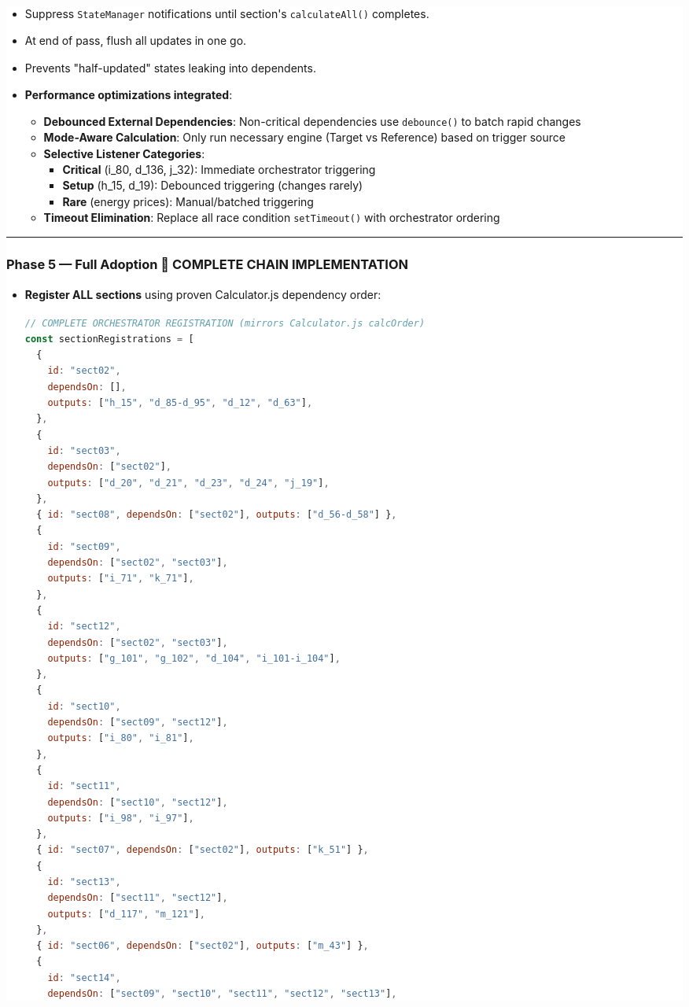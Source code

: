   - Suppress `StateManager` notifications until section's `calculateAll()` completes.
  - At end of pass, flush all updates in one go.
  - Prevents "half-updated" states leaking into dependents.

- **Performance optimizations integrated**:
  - **Debounced External Dependencies**: Non-critical dependencies use `debounce()` to batch rapid changes
  - **Mode-Aware Calculation**: Only run necessary engine (Target vs Reference) based on trigger source
  - **Selective Listener Categories**:
    - **Critical** (i_80, d_136, j_32): Immediate orchestrator triggering
    - **Setup** (h_15, d_19): Debounced triggering (changes rarely)
    - **Rare** (energy prices): Manual/batched triggering
  - **Timeout Elimination**: Replace all race condition `setTimeout()` with orchestrator ordering

---

### **Phase 5 — Full Adoption** 🎯 **COMPLETE CHAIN IMPLEMENTATION**

- **Register ALL sections** using proven Calculator.js dependency order:
  ```javascript
  // COMPLETE ORCHESTRATOR REGISTRATION (mirrors Calculator.js calcOrder)
  const sectionRegistrations = [
    {
      id: "sect02",
      dependsOn: [],
      outputs: ["h_15", "d_85-d_95", "d_12", "d_63"],
    },
    {
      id: "sect03",
      dependsOn: ["sect02"],
      outputs: ["d_20", "d_21", "d_23", "d_24", "j_19"],
    },
    { id: "sect08", dependsOn: ["sect02"], outputs: ["d_56-d_58"] },
    {
      id: "sect09",
      dependsOn: ["sect02", "sect03"],
      outputs: ["i_71", "k_71"],
    },
    {
      id: "sect12",
      dependsOn: ["sect02", "sect03"],
      outputs: ["g_101", "g_102", "d_104", "i_101-i_104"],
    },
    {
      id: "sect10",
      dependsOn: ["sect09", "sect12"],
      outputs: ["i_80", "i_81"],
    },
    {
      id: "sect11",
      dependsOn: ["sect10", "sect12"],
      outputs: ["i_98", "i_97"],
    },
    { id: "sect07", dependsOn: ["sect02"], outputs: ["k_51"] },
    {
      id: "sect13",
      dependsOn: ["sect11", "sect12"],
      outputs: ["d_117", "m_121"],
    },
    { id: "sect06", dependsOn: ["sect02"], outputs: ["m_43"] },
    {
      id: "sect14",
      dependsOn: ["sect09", "sect10", "sect11", "sect12", "sect13"],
  ```